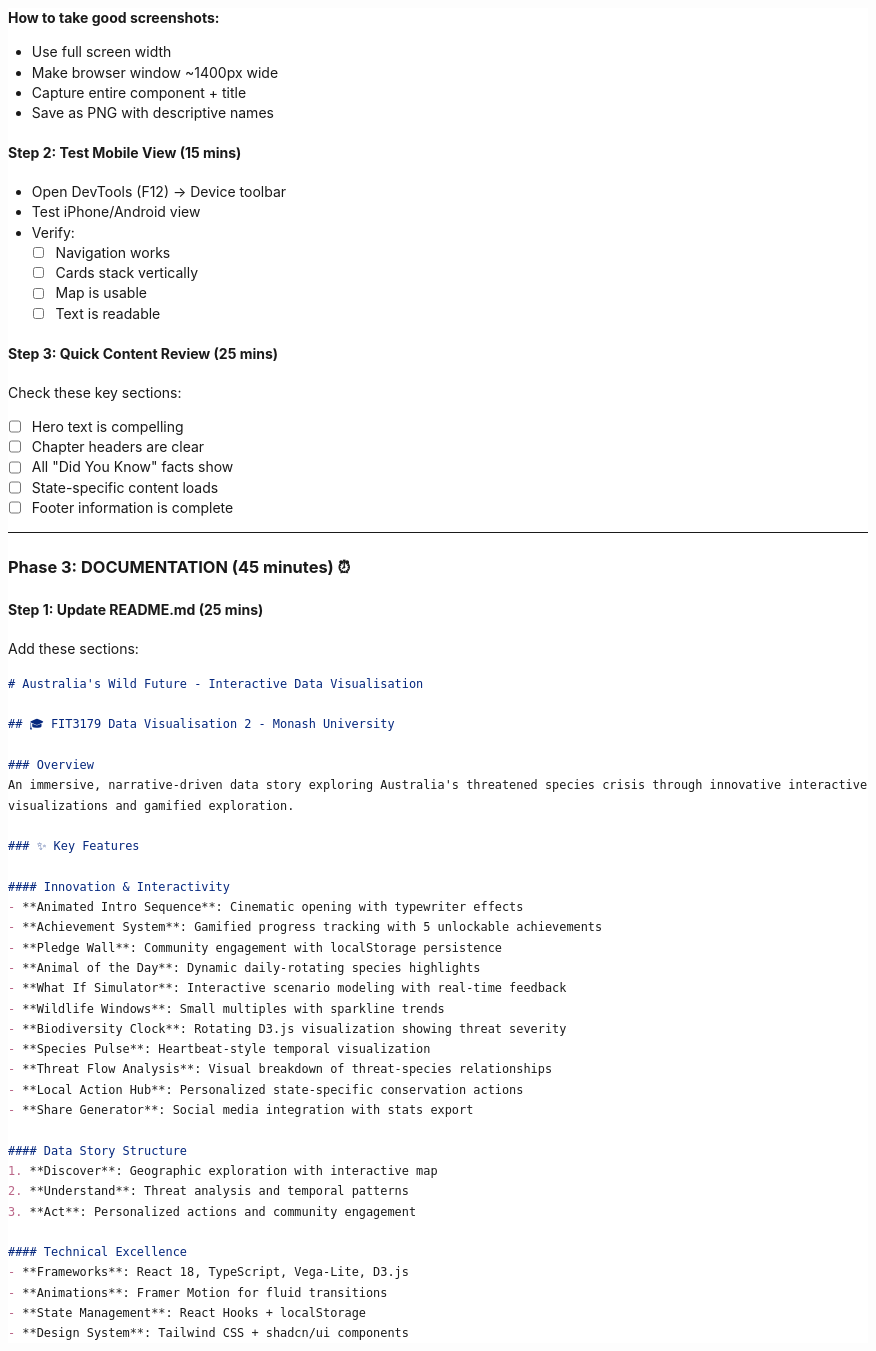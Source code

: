 **How to take good screenshots:**
- Use full screen width
- Make browser window ~1400px wide
- Capture entire component + title
- Save as PNG with descriptive names

#### Step 2: Test Mobile View (15 mins)
- Open DevTools (F12) → Device toolbar
- Test iPhone/Android view
- Verify:
  - [ ] Navigation works
  - [ ] Cards stack vertically
  - [ ] Map is usable
  - [ ] Text is readable

#### Step 3: Quick Content Review (25 mins)
Check these key sections:
- [ ] Hero text is compelling
- [ ] Chapter headers are clear
- [ ] All "Did You Know" facts show
- [ ] State-specific content loads
- [ ] Footer information is complete

---

### Phase 3: DOCUMENTATION (45 minutes) ⏰

#### Step 1: Update README.md (25 mins)
Add these sections:

```markdown
# Australia's Wild Future - Interactive Data Visualisation

## 🎓 FIT3179 Data Visualisation 2 - Monash University

### Overview
An immersive, narrative-driven data story exploring Australia's threatened species crisis through innovative interactive visualizations and gamified exploration.

### ✨ Key Features

#### Innovation & Interactivity
- **Animated Intro Sequence**: Cinematic opening with typewriter effects
- **Achievement System**: Gamified progress tracking with 5 unlockable achievements
- **Pledge Wall**: Community engagement with localStorage persistence
- **Animal of the Day**: Dynamic daily-rotating species highlights
- **What If Simulator**: Interactive scenario modeling with real-time feedback
- **Wildlife Windows**: Small multiples with sparkline trends
- **Biodiversity Clock**: Rotating D3.js visualization showing threat severity
- **Species Pulse**: Heartbeat-style temporal visualization
- **Threat Flow Analysis**: Visual breakdown of threat-species relationships
- **Local Action Hub**: Personalized state-specific conservation actions
- **Share Generator**: Social media integration with stats export

#### Data Story Structure
1. **Discover**: Geographic exploration with interactive map
2. **Understand**: Threat analysis and temporal patterns
3. **Act**: Personalized actions and community engagement

#### Technical Excellence
- **Frameworks**: React 18, TypeScript, Vega-Lite, D3.js
- **Animations**: Framer Motion for fluid transitions
- **State Management**: React Hooks + localStorage
- **Design System**: Tailwind CSS + shadcn/ui components
```